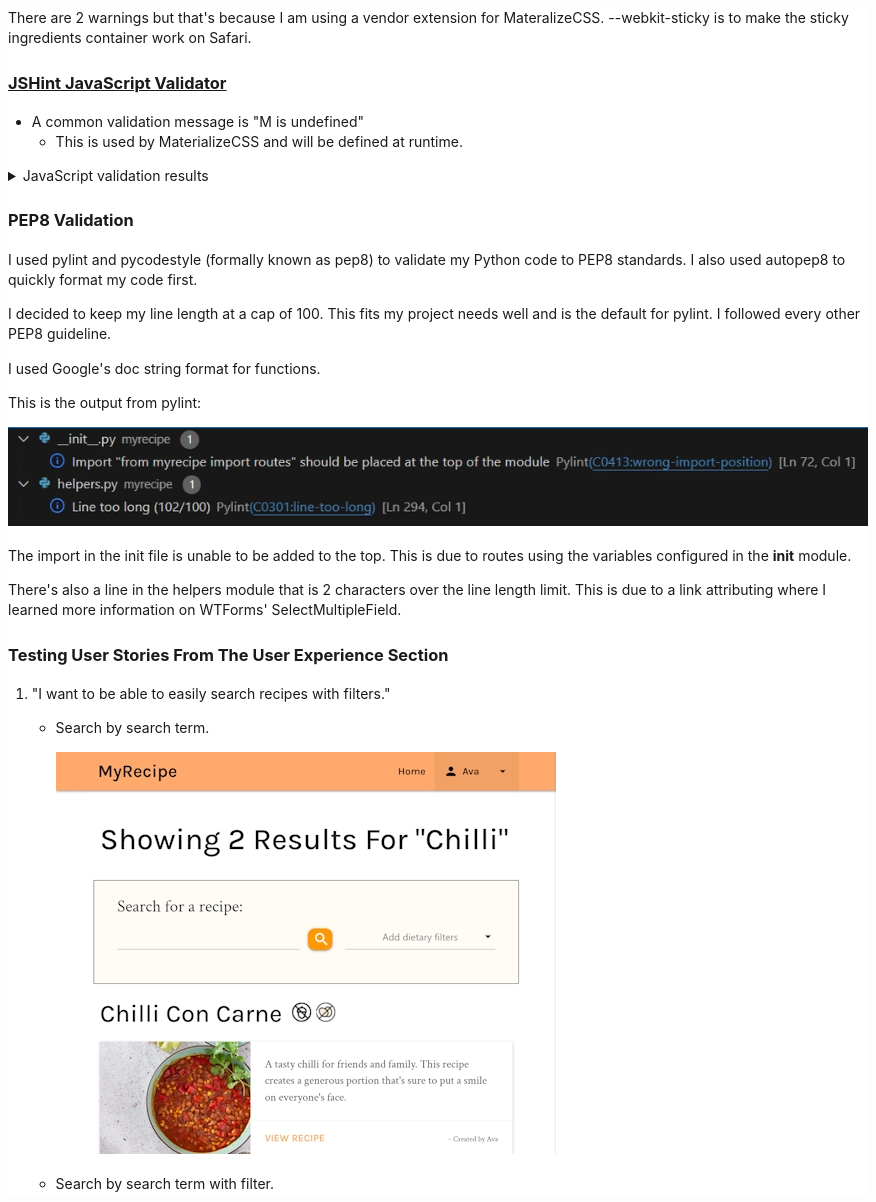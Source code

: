 There are 2 warnings but that's because I am using a vendor extension for MateralizeCSS.
--webkit-sticky is to make the sticky ingredients container work on Safari.

### [JSHint JavaScript Validator](https://jshint.com/)

* A common validation message is "M is undefined"
    * This is used by MaterializeCSS and will be defined at runtime.

<details><summary>JavaScript validation results</summary></details>

### PEP8 Validation

I used pylint and pycodestyle (formally known as pep8) to validate my Python code to PEP8 standards.
I also used autopep8 to quickly format my code first.

I decided to keep my line length at a cap of 100. This fits my project needs well and is the default for pylint.
I followed every other PEP8 guideline.

I used Google's doc string format for functions.

This is the output from pylint:

![pylint output](docs/validation/python/final-results.webp)

The import in the init file is unable to be added to the top.
This is due to routes using the variables configured in the __init__ module.

There's also a line in the helpers module that is 2 characters over the line length limit.
This is due to a link attributing where I learned more information on WTForms' SelectMultipleField.

### Testing User Stories From The User Experience Section

1. "I want to be able to easily search recipes with filters."
    * Search by search term.

        ![Search by search term](docs/testing-user-stories/search-results-no-filters.webp)
    * Search by search term with filter.
